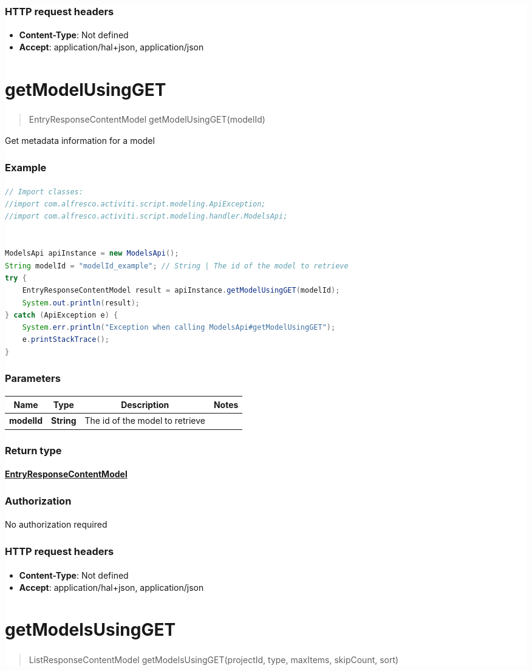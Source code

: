 ### HTTP request headers

 - **Content-Type**: Not defined
 - **Accept**: application/hal+json, application/json

<a name="getModelUsingGET"></a>
# **getModelUsingGET**
> EntryResponseContentModel getModelUsingGET(modelId)

Get metadata information for a model

### Example
```java
// Import classes:
//import com.alfresco.activiti.script.modeling.ApiException;
//import com.alfresco.activiti.script.modeling.handler.ModelsApi;


ModelsApi apiInstance = new ModelsApi();
String modelId = "modelId_example"; // String | The id of the model to retrieve
try {
    EntryResponseContentModel result = apiInstance.getModelUsingGET(modelId);
    System.out.println(result);
} catch (ApiException e) {
    System.err.println("Exception when calling ModelsApi#getModelUsingGET");
    e.printStackTrace();
}
```

### Parameters

Name | Type | Description  | Notes
------------- | ------------- | ------------- | -------------
 **modelId** | **String**| The id of the model to retrieve |

### Return type

[**EntryResponseContentModel**](EntryResponseContentModel.md)

### Authorization

No authorization required

### HTTP request headers

 - **Content-Type**: Not defined
 - **Accept**: application/hal+json, application/json

<a name="getModelsUsingGET"></a>
# **getModelsUsingGET**
> ListResponseContentModel getModelsUsingGET(projectId, type, maxItems, skipCount, sort)
